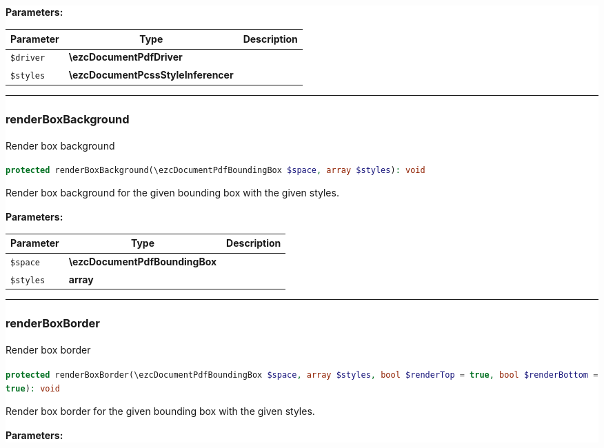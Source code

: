 



**Parameters:**

| Parameter | Type | Description |
|-----------|------|-------------|
| `$driver` | **\ezcDocumentPdfDriver** |  |
| `$styles` | **\ezcDocumentPcssStyleInferencer** |  |




***

### renderBoxBackground

Render box background

```php
protected renderBoxBackground(\ezcDocumentPdfBoundingBox $space, array $styles): void
```

Render box background for the given bounding box with the given
styles.






**Parameters:**

| Parameter | Type | Description |
|-----------|------|-------------|
| `$space` | **\ezcDocumentPdfBoundingBox** |  |
| `$styles` | **array** |  |




***

### renderBoxBorder

Render box border

```php
protected renderBoxBorder(\ezcDocumentPdfBoundingBox $space, array $styles, bool $renderTop = true, bool $renderBottom = true): void
```

Render box border for the given bounding box with the given
styles.






**Parameters:**
